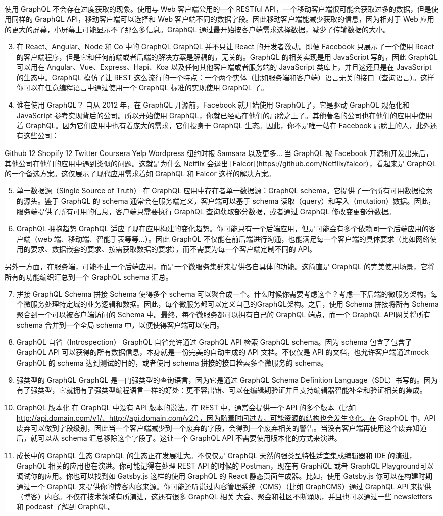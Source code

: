 使用 GraphQL 不会存在过度获取的现象。使用与 Web 客户端公用的一个 RESTful API，一个移动客户端很可能会获取过多的数据，但是使用同样的 GraphQL API，移动客户端可以选择和 Web 客户端不同的数据字段。因此移动客户端能减少获取的信息，因为相对于 Web 应用的更大的屏幕，小屏幕上可能显示不了那么多信息。GraphQL 通过最开始按客户端需求选择数据，减少了传输数据的大小。

3. 在 React、Angular、Node 和 Co 中的 GraphQL
GraphQL 并不只让 React 的开发者激动。即便 Facebook 只展示了一个使用 React 的客户端程序，但是它和任何前端或者后端的解决方案是解耦的，无关的。GraphQL 的相关实现是用 JavaScript 写的，因此 GraphQL 可以用在 Angular、Vue、Express、Hapi、Koa 以及任何其他客户端或者服务端的 JavaScript 类库上，并且这还只是在 JavaScript 的生态中。GraphQL 模仿了让 REST 这么流行的一个特点：一个两个实体（比如服务端和客户端）语言无关的接口（查询语言）。这样你可以在任意编程语言中通过使用一个 GraphQL 标准的实现使用 GraphQL 了。

4. 谁在使用 GraphQL？
自从 2012 年，在 GraphQL 开源前，Facebook 就开始使用 GraphQL了，它是驱动 GraphQL 规范化和 JavaScript 参考实现背后的公司。所以开始使用 GraphQL，你就已经站在他们的肩膀之上了。其他著名的公司也在他们的应用中使用着 GraphQL。因为它们应用中也有着庞大的需求，它们投身于 GraphQL 生态。因此，你不是唯一站在 Facebook 肩膀上的人，此外还有这些公司：

Github 12
Shopify 12
Twitter
Coursera
Yelp
Wordpress
纽约时报
Samsara
以及更多...
当 GraphQL 被 Facebook 开源和开发出来后，其他公司在他们的应用中遇到类似的问题。这就是为什么 Netflix 会退出 [Falcor](https://github.com/Netflix/falcor），看起来是 GraphQL 的一个备选方案。这仅展示了现代应用需求着如 GraphQL 和 Falcor 这样的解决方案。

5. 单一数据源（Single Source of Truth）
在 GraphQL 应用中存在者单一数据源：GraphQL schema。它提供了一个所有可用数据检索的源头。鉴于 GraphQL 的 schema 通常会在服务端定义，客户端可以基于 schema 读取（query）和写入（mutation）数据。因此，服务端提供了所有可用的信息，客户端只需要执行 GraphQL 查询获取部分数据，或者通过 GraphQL 修改变更部分数据。

6. GraphQL 拥抱趋势
GraphQL 适应了现在应用构建的变化趋势。你可能只有一个后端应用，但是可能会有多个依赖同一个后端应用的客户端（web 端、移动端、智能手表等等...）。因此 GraphQL 不仅能在前后端进行沟通，也能满足每一个客户端的具体要求（比如网络使用的要求、数据嵌套的要求、按需获取数据的要求），而不需要为每一个客户端定制不同的 API。

另外一方面，在服务端，可能不止一个后端应用，而是一个微服务集群来提供各自具体的功能。这简直是 GraphQL 的完美使用场景，它将所有的功能编织汇总到一个 GraphQL schema 汇总。

7. 拼接 GraphQL Schema
拼接 Schema 使得多个 schema 可以聚合成一个。什么时候你需要考虑这个？考虑一下后端的微服务架构。每个微服务处理特定域的业务逻辑和数据。因此，每个微服务都可以定义自己的GraphQL架构。之后，使用 Schema 拼接将所有 Schema 聚合到一个可以被客户端访问的 Schema 中。最终，每个微服务都可以拥有自己的 GraphQL 端点，而一个 GraphQL API网关将所有 schema 合并到一个全局 schema 中，以便使得客户端可以使用。

8. GraphQL 自省（Introspection）
GraphQL 自省允许通过 GraphQL API 检索 GraphQL schema。因为 schema 包含了包含了 GraphQL API 可以获得的所有数据信息，本身就是一份完美的自动生成的 API 文档。不仅仅是 API 的文档，也允许客户端通过mock GraphQL 的 schema 达到测试的目的，或者使用 schema 拼接的接口检索多个微服务的 schema。

9. 强类型的 GraphQL
GraphQL 是一门强类型的查询语言，因为它是通过 GraphQL Schema Definition Language（SDL）书写的。因为有了强类型，它就拥有了强类型编程语言一样的好处：更不容出错、可以在编辑期验证并且支持编辑器智能补全和验证相关的集成。

10. GraphQL 版本化
在 GraphQL 中没有 API 版本的说法。在 REST 中，通常会提供一个 API 的多个版本（比如 http://api.domain.com/v1/、http://api.domain.com/v2/），因为随着时间过去，可能资源的结构也会发生变化。在 GraphQL 中，API 废弃可以做到字段级别，因此当一个客户端减少到一个废弃的字段，会得到一个废弃相关的警告。当没有客户端再使用这个废弃知道后，就可以从 schema 汇总移除这个字段了。这让一个 GraphQL API 不需要使用版本化的方式来演进。

11. 成长中的 GraphQL 生态
GraphQL 的生态正在发展壮大。不仅仅是 GraphQL 天然的强类型特性适宜集成编辑器和 IDE 的演进，GraphQL 相关的应用也在演进。你可能记得在处理 REST API 的时候的 Postman，现在有 GraphiQL 或者 GraphQL Playground可以调试你的应用。你也可以找到如 Gatsby.js 这样的使用 GraphQL 的 React 静态页面生成器。比如，使用 Gatsby.js 你可以在构建时期通过一个 GraphQL 来提供你的博客内容来源。你可能还听说过内容管理系统（CMS）（比如 GraphCMS）通过 GraphQL API 来提供（博客）内容。不仅在技术领域有所演进，这还有很多 GraphQL 相关 大会、聚会和社区不断涌现，并且也可以通过一些 newsletters 和 podcast 了解到 GraphQL。

